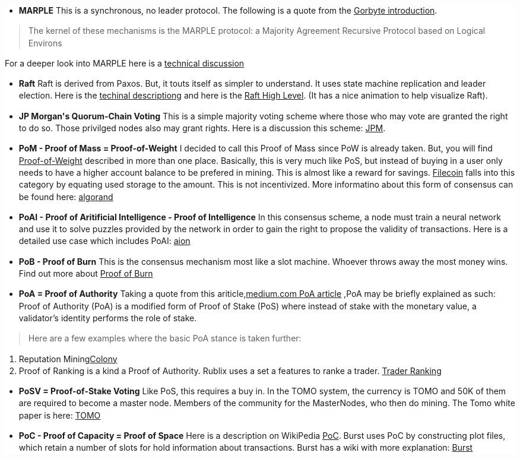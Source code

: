 - **MARPLE**
This is a synchronous, no leader protocol. The following is a quote from the [Gorbyte introduction](http://gorbyte.com/documents/Gorbyte%20Introduction.pdf).
> The kernel of these mechanisms is the MARPLE protocol: a Majority Agreement Recursive Protocol based on Logical Environs

For a deeper look into MARPLE here is a [technical discussion](http://gorbyte.com/documents/Gorbyte%20Technical%20Notes.pdf)

- **Raft**
Raft is derived from Paxos. But, it touts itself as simpler to understand. It uses state machine replication and leader election. Here is the [techinal descriptiong](https://raft.github.io/raft.pdf) and here is the [Raft High Level](https://raft.github.io/).  (It has a nice animation to help visualize Raft).

- **JP Morgan's Quorum-Chain Voting**
This is a simple majority voting scheme where those who may vote are granted the right to do so. Those privilged nodes also may grant rights. Here is a discussion this scheme: [JPM](https://blockchainatberkeley.blog/introduction-to-quorum-blockchain-for-the-financial-sector-58813f84e88c).

- **PoM - Proof of Mass = Proof-of-Weight**
I decided to call this Proof of Mass since PoW is already taken. But, you will find [Proof-of-Weight](https://nulltx.com/what-is-proof-of-weight/) described in more than one place. Basically, this is very much like PoS, but instead of buying in a user only needs to have a higher account balance to be prefered in mining.  This is almost like a reward for savings. [Filecoin](https://filecoin.io/) falls into this category by equating used storage to the amount. This is not incentivized.  More informatino about this form of consensus can be found here: [algorand](https://people.csail.mit.edu/nickolai/papers/gilad-algorand-eprint.pdf)

- **PoAI - Proof of Aritificial Intelligence - Proof of Intelligence**
In this consensus scheme, a node must train a neural network and use it to solve puzzles provided by the network in order to gain the right to propose the validity of transactions. Here is a detailed use case which includes PoAI: [aion](https://aion.network/media/en-aion-network-technical-introduction.pdf)

- **PoB  - Proof of Burn**
This is the consensus mechanism most like a slot machine. Whoever throws away the most money wins. Find out more about [Proof of Burn](https://blockonomi.com/proof-of-burn/)

- **PoA = Proof of Authority**
Taking a quote from this ariticle,[medium.com PoA article](https://medium.com/poa-network/proof-of-authority-consensus-model-with-identity-at-stake-d5bd15463256) ,PoA may be briefly explained as such: Proof of Authority (PoA) is a modified form of Proof of Stake (PoS) where instead of stake with the monetary value, a validator’s identity performs the role of stake.
> Here are a few examples where the basic PoA stance is taken further: 
1)  Reputation Mining[Colony](https://colony.io/whitepaper.pdf)
2) Proof of Ranking is a kind a Proof of Authority. Rublix uses a set a features to ranke a trader. [Trader Ranking](https://github.com/rublixdev/whitepaper)

- **PoSV = Proof-of-Stake Voting**
Like PoS, this requires a buy in. In the TOMO system, the currency is TOMO and 50K of them are required to become a master node.  Members of the community for the MasterNodes, who then do mining.  The Tomo white paper is here: [TOMO](https://tomochain.com/docs/technical-whitepaper--1.0.pdf)

- **PoC - Proof of Capacity = Proof of Space**
Here is a description on WikiPedia [PoC](https://en.wikipedia.org/wiki/Proof-of-space).  Burst uses PoC by constructing plot files, which retain a number of slots for hold information about transactions. Burst has a wiki with more explanation: [Burst](https://burstwiki.org/wiki/Technicalinformationaboutminingandblockforging)
